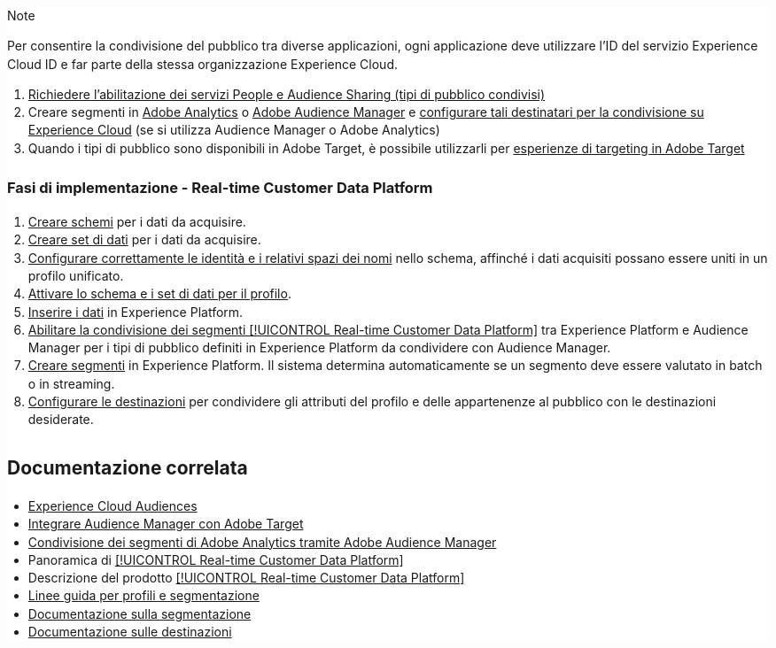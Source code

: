    >[!NOTE]
   >
   >Per consentire la condivisione del pubblico tra diverse applicazioni, ogni applicazione deve utilizzare l’ID del servizio Experience Cloud ID e far parte della stessa organizzazione Experience Cloud.

1. [Richiedere l’abilitazione dei servizi People e Audience Sharing (tipi di pubblico condivisi)](https://www.adobe.com/go/audiences)
1. Creare segmenti in [Adobe Analytics](https://experienceleague.adobe.com/docs/analytics/components/segmentation/segmentation-workflow/seg-build.html?lang=it) o [Adobe Audience Manager](https://experienceleague.adobe.com/docs/audience-manager/user-guide/features/segments/segment-builder.html?lang=it) e [configurare tali destinatari per la condivisione su Experience Cloud](https://experienceleague.adobe.com/docs/analytics/components/segmentation/segmentation-workflow/seg-publish.html?lang=it) (se si utilizza Audience Manager o Adobe Analytics)
1. Quando i tipi di pubblico sono disponibili in Adobe Target, è possibile utilizzarli per [esperienze di targeting in Adobe Target](https://experienceleague.adobe.com/docs/target/using/audiences/target.html?lang=it)

### Fasi di implementazione - Real-time Customer Data Platform

1. [Creare schemi](https://experienceleague.adobe.com/?recommended=ExperiencePlatform-D-1-2021.1.xdm&amp;lang=it) per i dati da acquisire.
1. [Creare set di dati](https://experienceleague.adobe.com/docs/platform-learn/tutorials/data-ingestion/create-datasets-and-ingest-data.html?lang=it) per i dati da acquisire.
1. [Configurare correttamente le identità e i relativi spazi dei nomi](https://experienceleague.adobe.com/docs/platform-learn/tutorials/identities/label-ingest-and-verify-identity-data.html?lang=it) nello schema, affinché i dati acquisiti possano essere uniti in un profilo unificato.
1. [Attivare lo schema e i set di dati per il profilo](https://experienceleague.adobe.com/docs/platform-learn/tutorials/profiles/bring-data-into-the-real-time-customer-profile.html?lang=it).
1. [Inserire i dati](https://experienceleague.adobe.com/?recommended=ExperiencePlatform-D-1-2020.1.dataingestion&amp;lang=it) in Experience Platform.
1. [Abilitare la condivisione dei segmenti [!UICONTROL Real-time Customer Data Platform]](https://www.adobe.com/go/audiences) tra Experience Platform e Audience Manager per i tipi di pubblico definiti in Experience Platform da condividere con Audience Manager.
1. [Creare segmenti](https://experienceleague.adobe.com/docs/platform-learn/tutorials/segments/create-segments.html?lang=it) in Experience Platform. Il sistema determina automaticamente se un segmento deve essere valutato in batch o in streaming.
1. [Configurare le destinazioni](https://experienceleague.adobe.com/docs/platform-learn/tutorials/destinations/create-destinations-and-activate-data.html?lang=it) per condividere gli attributi del profilo e delle appartenenze al pubblico con le destinazioni desiderate.


## Documentazione correlata

* [Experience Cloud Audiences](https://experienceleague.adobe.com/docs/core-services/interface/audiences/audience-library.html?lang=it)
* [Integrare Audience Manager con Adobe Target](https://experienceleague.adobe.com/docs/audience-manager/user-guide/implementation-integration-guides/integration-other-solutions/aam-target-integration.html?lang=it)
* [Condivisione dei segmenti di Adobe Analytics tramite Adobe Audience Manager](https://experienceleague.adobe.com/docs/analytics/components/segmentation/segmentation-workflow/seg-publish.html?lang=it)
* Panoramica di [[!UICONTROL Real-time Customer Data Platform]](https://experienceleague.adobe.com/docs/platform-learn/tutorials/application-services/rtcdp/understanding-the-real-time-customer-data-platform.html?lang=it)
* Descrizione del prodotto [[!UICONTROL Real-time Customer Data Platform]](https://helpx.adobe.com/it/legal/product-descriptions/real-time-customer-data-platform.html)
* [Linee guida per profili e segmentazione](https://experienceleague.adobe.com/docs/experience-platform/profile/guardrails.html?lang=it)
* [Documentazione sulla segmentazione](https://experienceleague.adobe.com/docs/experience-platform/segmentation/api/streaming-segmentation.html?lang=it)
* [Documentazione sulle destinazioni](https://experienceleague.adobe.com/docs/experience-platform/destinations/catalog/overview.html?lang=it)
